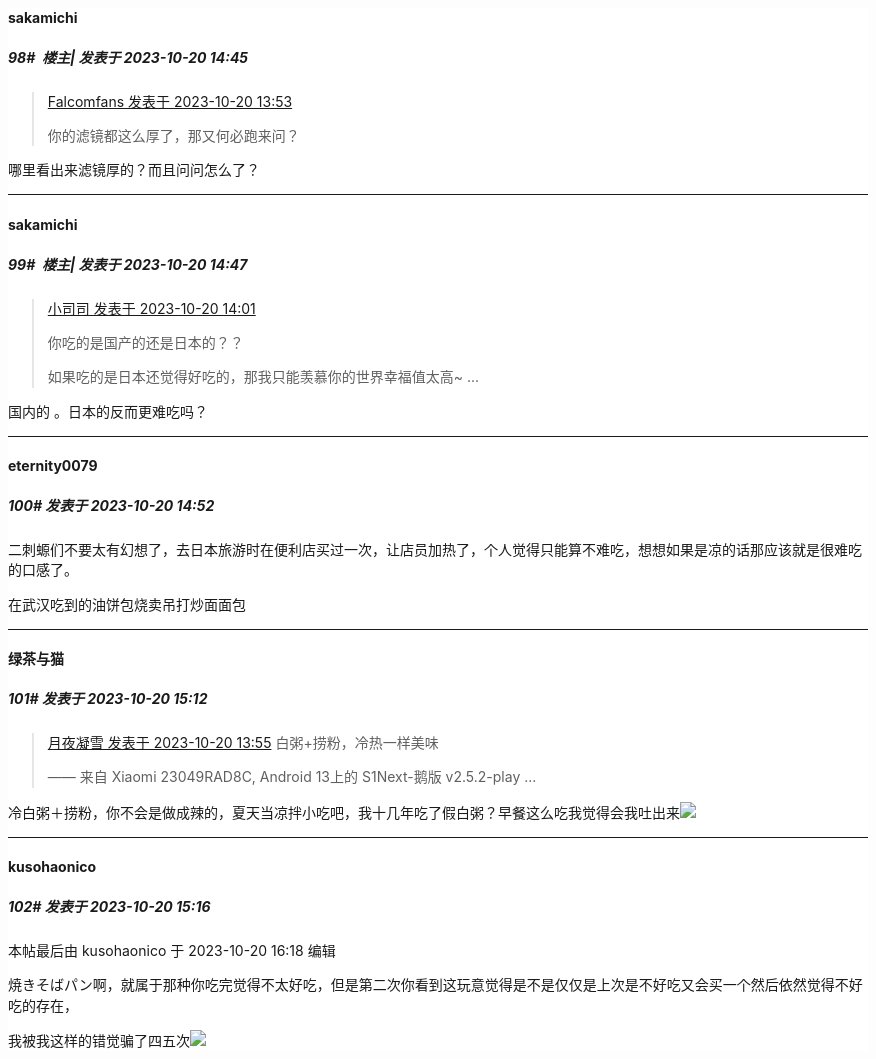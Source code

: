 ####  sakamichi  
##### 98#         楼主| 发表于 2023-10-20 14:45

<blockquote><a href="httphttps://bbs.saraba1st.com/2b/forum.php?mod=redirect&amp;goto=findpost&amp;pid=62774257&amp;ptid=2157397" target="_blank">Falcomfans 发表于 2023-10-20 13:53</a>

你的滤镜都这么厚了，那又何必跑来问？</blockquote>
哪里看出来滤镜厚的？而且问问怎么了？

*****

####  sakamichi  
##### 99#         楼主| 发表于 2023-10-20 14:47

<blockquote><a href="httphttps://bbs.saraba1st.com/2b/forum.php?mod=redirect&amp;goto=findpost&amp;pid=62774349&amp;ptid=2157397" target="_blank">小司司 发表于 2023-10-20 14:01</a>

你吃的是国产的还是日本的？？

如果吃的是日本还觉得好吃的，那我只能羡慕你的世界幸福值太高~ ...</blockquote>
国内的 。日本的反而更难吃吗？

*****

####  eternity0079  
##### 100#       发表于 2023-10-20 14:52

二刺螈们不要太有幻想了，去日本旅游时在便利店买过一次，让店员加热了，个人觉得只能算不难吃，想想如果是凉的话那应该就是很难吃的口感了。

在武汉吃到的油饼包烧卖吊打炒面面包


*****

####  绿茶与猫  
##### 101#       发表于 2023-10-20 15:12

<blockquote><a href="httphttps://bbs.saraba1st.com/2b/forum.php?mod=redirect&amp;goto=findpost&amp;pid=62774278&amp;ptid=2157397" target="_blank">月夜凝雪 发表于 2023-10-20 13:55</a>
白粥+捞粉，冷热一样美味

—— 来自 Xiaomi 23049RAD8C, Android 13上的 S1Next-鹅版 v2.5.2-play ...</blockquote>
冷白粥＋捞粉，你不会是做成辣的，夏天当凉拌小吃吧，我十几年吃了假白粥？早餐这么吃我觉得会我吐出来<img src="https://static.saraba1st.com/image/smiley/face2017/001.png" referrerpolicy="no-referrer">


*****

####  kusohaonico  
##### 102#       发表于 2023-10-20 15:16

 本帖最后由 kusohaonico 于 2023-10-20 16:18 编辑 

焼きそばパン啊，就属于那种你吃完觉得不太好吃，但是第二次你看到这玩意觉得是不是仅仅是上次是不好吃又会买一个然后依然觉得不好吃的存在，

我被我这样的错觉骗了四五次<img src="https://static.saraba1st.com/image/smiley/face2017/117.png" referrerpolicy="no-referrer">
